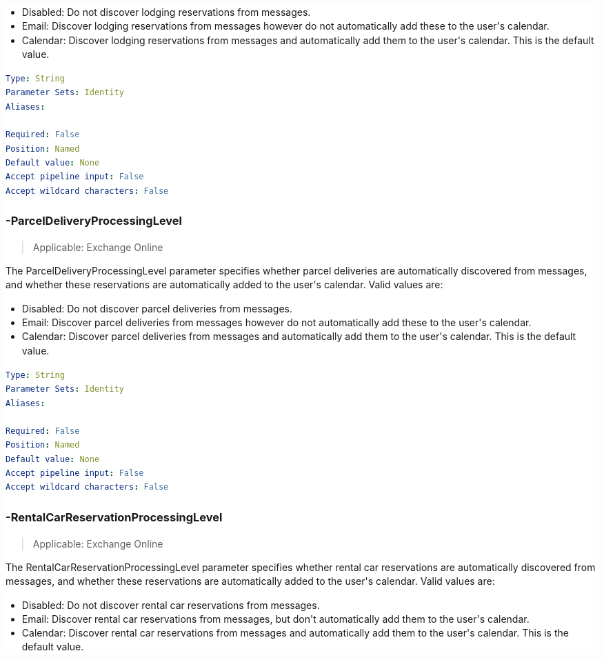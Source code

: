 - Disabled: Do not discover lodging reservations from messages.
- Email: Discover lodging reservations from messages however do not automatically add these to the user's calendar.
- Calendar: Discover lodging reservations from messages and automatically add them to the user's calendar. This is the default value.

```yaml
Type: String
Parameter Sets: Identity
Aliases:

Required: False
Position: Named
Default value: None
Accept pipeline input: False
Accept wildcard characters: False
```

### -ParcelDeliveryProcessingLevel

> Applicable: Exchange Online

The ParcelDeliveryProcessingLevel parameter specifies whether parcel deliveries are automatically discovered from messages, and whether these reservations are automatically added to the user's calendar. Valid values are:

- Disabled: Do not discover parcel deliveries from messages.
- Email: Discover parcel deliveries from messages however do not automatically add these to the user's calendar.
- Calendar: Discover parcel deliveries from messages and automatically add them to the user's calendar. This is the default value.

```yaml
Type: String
Parameter Sets: Identity
Aliases:

Required: False
Position: Named
Default value: None
Accept pipeline input: False
Accept wildcard characters: False
```

### -RentalCarReservationProcessingLevel

> Applicable: Exchange Online

The RentalCarReservationProcessingLevel parameter specifies whether rental car reservations are automatically discovered from messages, and whether these reservations are automatically added to the user's calendar. Valid values are:

- Disabled: Do not discover rental car reservations from messages.
- Email: Discover rental car reservations from messages, but don't automatically add them to the user's calendar.
- Calendar: Discover rental car reservations from messages and automatically add them to the user's calendar. This is the default value.
